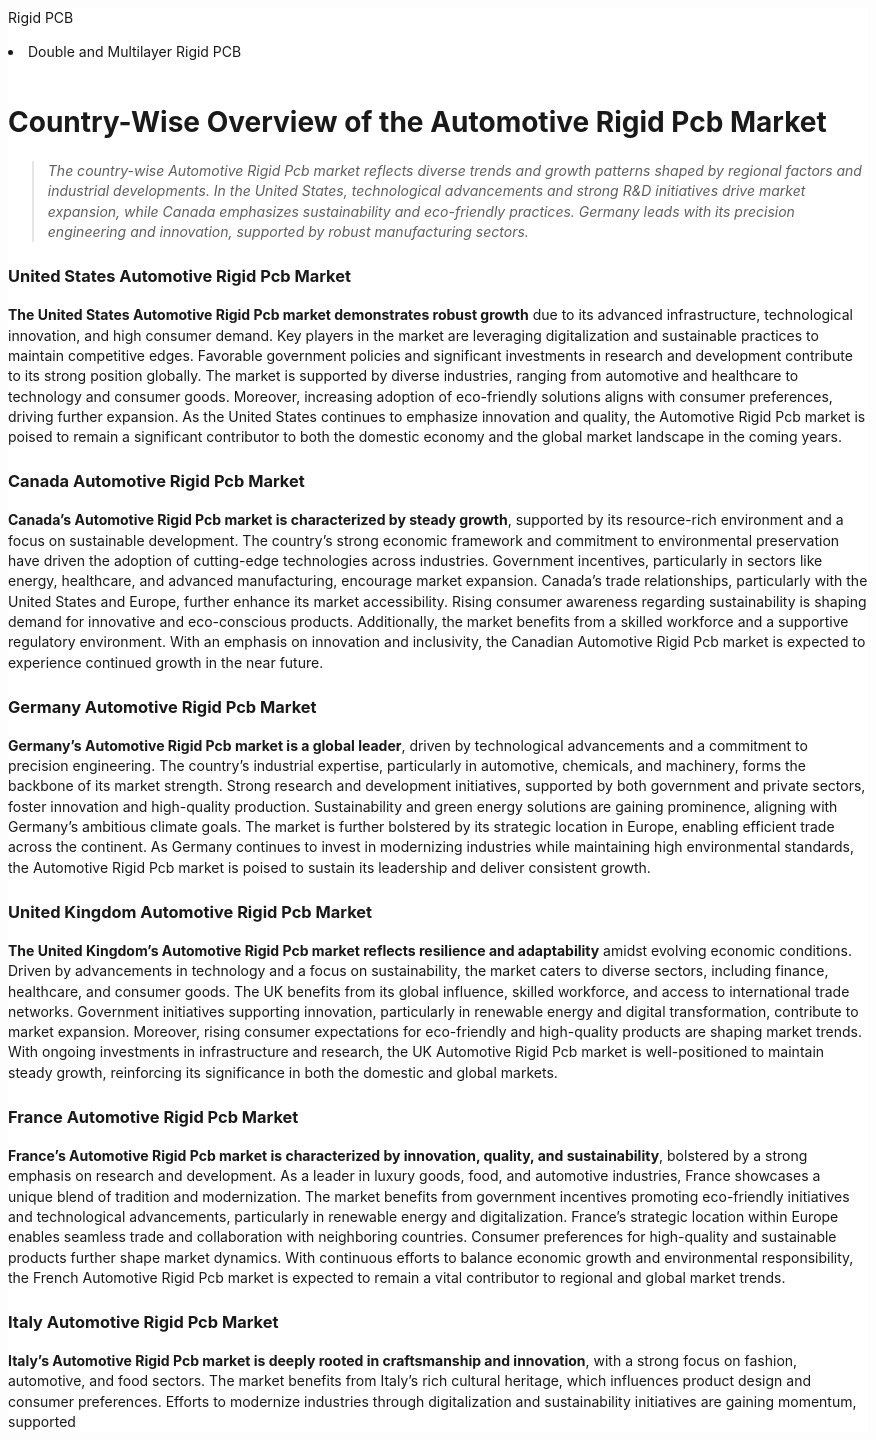 Rigid PCB</li><li>Double and Multilayer Rigid PCB</li></ul><h1><span class="">Country-Wise Overview of the Automotive Rigid Pcb Market<br /></span></h1><blockquote><p><em><span class="">The country-wise Automotive Rigid Pcb market reflects diverse trends and growth patterns shaped by regional factors and industrial developments. In the United States, technological advancements and strong R&amp;D initiatives drive market expansion, while Canada emphasizes sustainability and eco-friendly practices. Germany leads with its precision engineering and innovation, supported by robust manufacturing sectors.</span></em></p></blockquote><h3><strong>United States Automotive Rigid Pcb Market</strong></h3><p><strong>The United States Automotive Rigid Pcb market demonstrates robust growth</strong> due to its advanced infrastructure, technological innovation, and high consumer demand. Key players in the market are leveraging digitalization and sustainable practices to maintain competitive edges. Favorable government policies and significant investments in research and development contribute to its strong position globally. The market is supported by diverse industries, ranging from automotive and healthcare to technology and consumer goods. Moreover, increasing adoption of eco-friendly solutions aligns with consumer preferences, driving further expansion. As the United States continues to emphasize innovation and quality, the Automotive Rigid Pcb market is poised to remain a significant contributor to both the domestic economy and the global market landscape in the coming years.</p><h3><strong>Canada Automotive Rigid Pcb Market</strong></h3><p><strong>Canada&rsquo;s Automotive Rigid Pcb market is characterized by steady growth</strong>, supported by its resource-rich environment and a focus on sustainable development. The country&rsquo;s strong economic framework and commitment to environmental preservation have driven the adoption of cutting-edge technologies across industries. Government incentives, particularly in sectors like energy, healthcare, and advanced manufacturing, encourage market expansion. Canada&rsquo;s trade relationships, particularly with the United States and Europe, further enhance its market accessibility. Rising consumer awareness regarding sustainability is shaping demand for innovative and eco-conscious products. Additionally, the market benefits from a skilled workforce and a supportive regulatory environment. With an emphasis on innovation and inclusivity, the Canadian Automotive Rigid Pcb market is expected to experience continued growth in the near future.</p><h3><strong>Germany Automotive Rigid Pcb Market</strong></h3><p><strong>Germany&rsquo;s Automotive Rigid Pcb market is a global leader</strong>, driven by technological advancements and a commitment to precision engineering. The country&rsquo;s industrial expertise, particularly in automotive, chemicals, and machinery, forms the backbone of its market strength. Strong research and development initiatives, supported by both government and private sectors, foster innovation and high-quality production. Sustainability and green energy solutions are gaining prominence, aligning with Germany&rsquo;s ambitious climate goals. The market is further bolstered by its strategic location in Europe, enabling efficient trade across the continent. As Germany continues to invest in modernizing industries while maintaining high environmental standards, the Automotive Rigid Pcb market is poised to sustain its leadership and deliver consistent growth.</p><h3><strong>United Kingdom Automotive Rigid Pcb Market</strong></h3><p><strong>The United Kingdom&rsquo;s Automotive Rigid Pcb market reflects resilience and adaptability</strong> amidst evolving economic conditions. Driven by advancements in technology and a focus on sustainability, the market caters to diverse sectors, including finance, healthcare, and consumer goods. The UK benefits from its global influence, skilled workforce, and access to international trade networks. Government initiatives supporting innovation, particularly in renewable energy and digital transformation, contribute to market expansion. Moreover, rising consumer expectations for eco-friendly and high-quality products are shaping market trends. With ongoing investments in infrastructure and research, the UK Automotive Rigid Pcb market is well-positioned to maintain steady growth, reinforcing its significance in both the domestic and global markets.</p><h3><strong>France Automotive Rigid Pcb Market</strong></h3><p><strong>France&rsquo;s Automotive Rigid Pcb market is characterized by innovation, quality, and sustainability</strong>, bolstered by a strong emphasis on research and development. As a leader in luxury goods, food, and automotive industries, France showcases a unique blend of tradition and modernization. The market benefits from government incentives promoting eco-friendly initiatives and technological advancements, particularly in renewable energy and digitalization. France&rsquo;s strategic location within Europe enables seamless trade and collaboration with neighboring countries. Consumer preferences for high-quality and sustainable products further shape market dynamics. With continuous efforts to balance economic growth and environmental responsibility, the French Automotive Rigid Pcb market is expected to remain a vital contributor to regional and global market trends.</p><h3><strong>Italy Automotive Rigid Pcb Market</strong></h3><p><strong>Italy&rsquo;s Automotive Rigid Pcb market is deeply rooted in craftsmanship and innovation</strong>, with a strong focus on fashion, automotive, and food sectors. The market benefits from Italy&rsquo;s rich cultural heritage, which influences product design and consumer preferences. Efforts to modernize industries through digitalization and sustainability initiatives are gaining momentum, supported